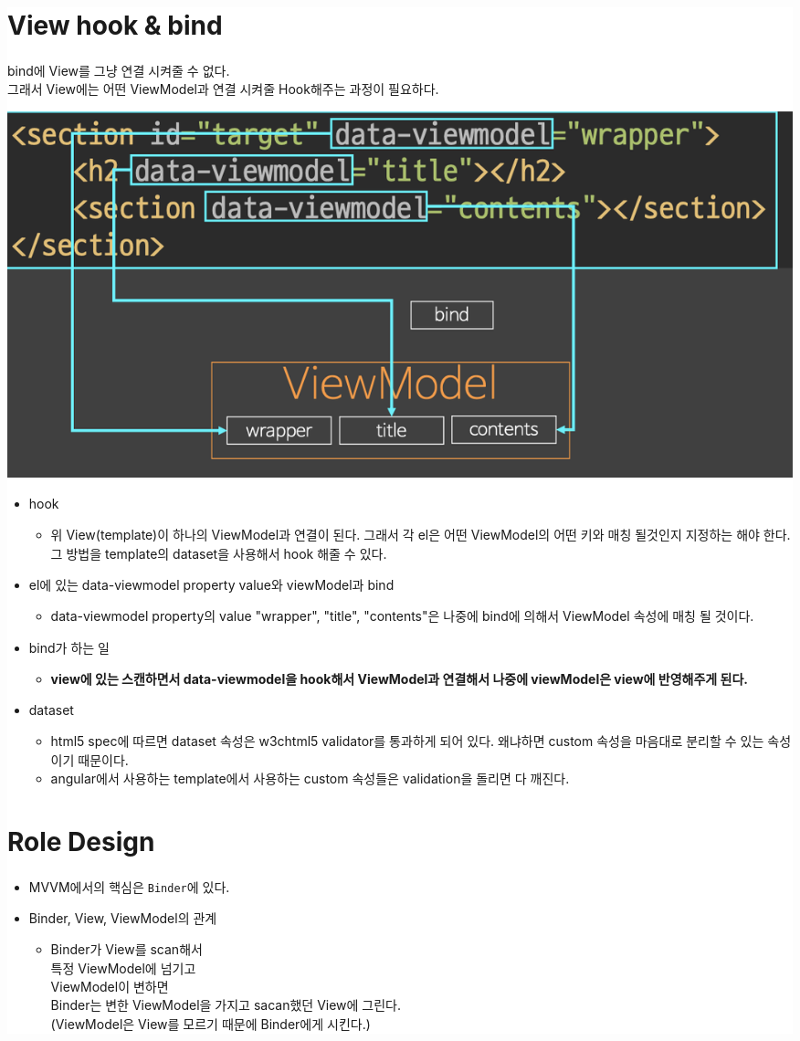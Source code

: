 # View hook & bind
bind에 View를 그냥 연결 시켜줄 수 없다.  
그래서 View에는 어떤 ViewModel과 연결 시켜줄 Hook해주는 과정이 필요하다.

![](./2회/viewHookAndBind.png)

* hook
    - 위 View(template)이 하나의 ViewModel과 연결이 된다. 
그래서 각 el은 어떤 ViewModel의 어떤 키와 매칭 될것인지 지정하는 해야 한다. 
그 방법을 template의 dataset을 사용해서 hook 해줄 수 있다. 

* el에 있는 data-viewmodel property value와 viewModel과 bind
    - data-viewmodel property의 value "wrapper", "title", "contents"은 나중에 bind에 의해서 ViewModel 속성에 매칭 될 것이다. 

* bind가 하는 일 
    - **view에 있는 스캔하면서 data-viewmodel을 hook해서 ViewModel과 연결해서 나중에 viewModel은 view에 반영해주게 된다.** 

* dataset
     - html5 spec에 따르면 dataset 속성은 w3chtml5 validator를 통과하게 되어 있다. 왜냐하면 custom 속성을 마음대로 분리할 수 있는 속성이기 때문이다. 
     - angular에서 사용하는 template에서 사용하는 custom 속성들은 validation을 돌리면 다 깨진다. 

  
# Role Design
* MVVM에서의 핵심은 `Binder`에 있다. 

* Binder, View, ViewModel의 관계
    - Binder가 View를 scan해서   
        특정 ViewModel에 넘기고   
        ViewModel이 변하면   
        Binder는 변한 ViewModel을 가지고 sacan했던 View에 그린다.   
        (ViewModel은 View를 모르기 때문에 Binder에게 시킨다.)
